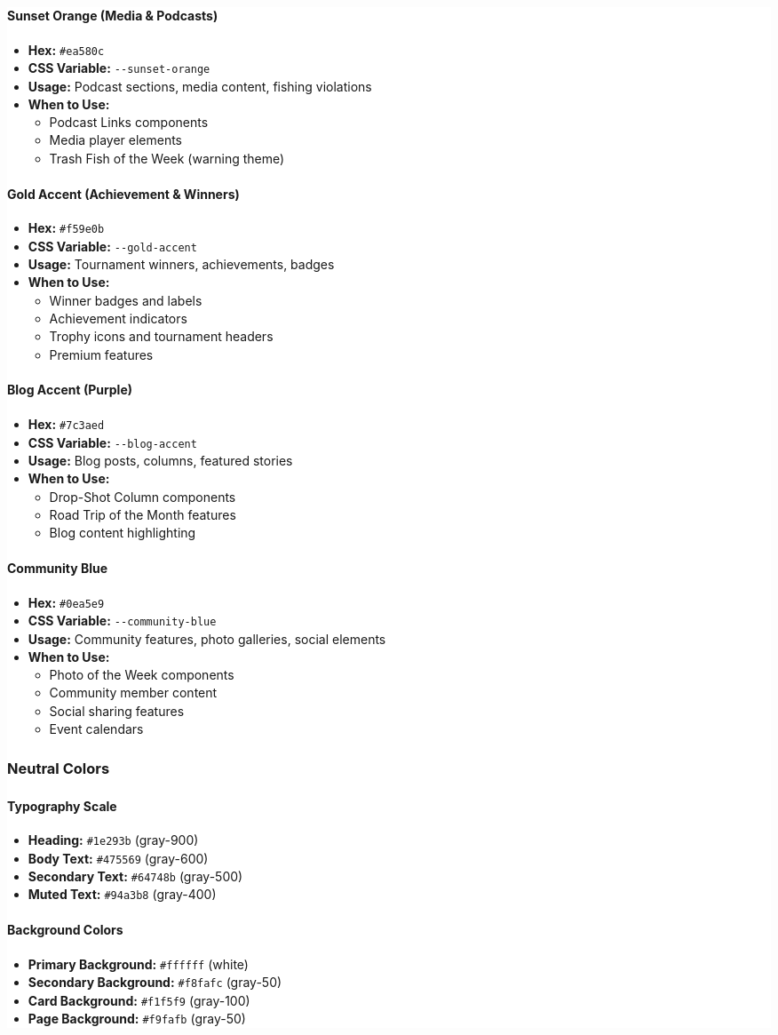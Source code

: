 #### Sunset Orange (Media & Podcasts)
- **Hex:** `#ea580c`
- **CSS Variable:** `--sunset-orange`
- **Usage:** Podcast sections, media content, fishing violations
- **When to Use:**
  - Podcast Links components
  - Media player elements
  - Trash Fish of the Week (warning theme)

#### Gold Accent (Achievement & Winners)
- **Hex:** `#f59e0b`
- **CSS Variable:** `--gold-accent`
- **Usage:** Tournament winners, achievements, badges
- **When to Use:**
  - Winner badges and labels
  - Achievement indicators
  - Trophy icons and tournament headers
  - Premium features

#### Blog Accent (Purple)
- **Hex:** `#7c3aed`
- **CSS Variable:** `--blog-accent`
- **Usage:** Blog posts, columns, featured stories
- **When to Use:**
  - Drop-Shot Column components
  - Road Trip of the Month features
  - Blog content highlighting

#### Community Blue
- **Hex:** `#0ea5e9`
- **CSS Variable:** `--community-blue`
- **Usage:** Community features, photo galleries, social elements
- **When to Use:**
  - Photo of the Week components
  - Community member content
  - Social sharing features
  - Event calendars

### Neutral Colors

#### Typography Scale
- **Heading:** `#1e293b` (gray-900)
- **Body Text:** `#475569` (gray-600)
- **Secondary Text:** `#64748b` (gray-500)
- **Muted Text:** `#94a3b8` (gray-400)

#### Background Colors
- **Primary Background:** `#ffffff` (white)
- **Secondary Background:** `#f8fafc` (gray-50)
- **Card Background:** `#f1f5f9` (gray-100)
- **Page Background:** `#f9fafb` (gray-50)
